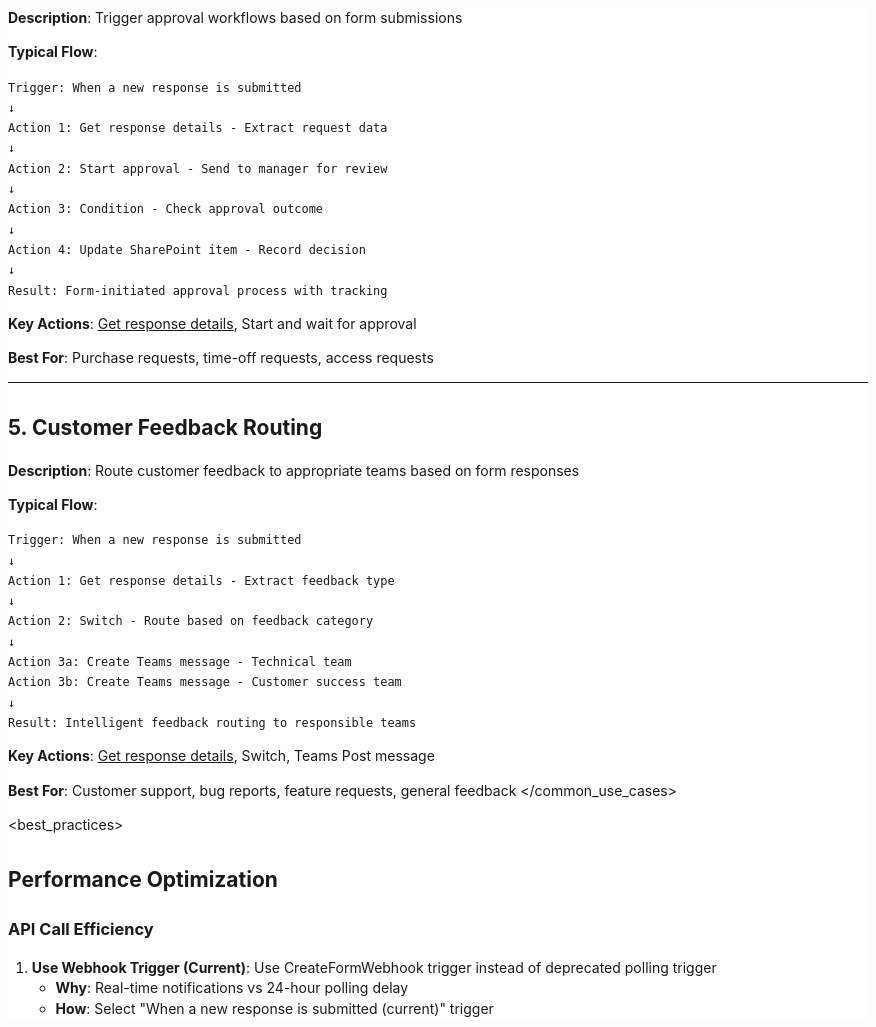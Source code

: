 **Description**: Trigger approval workflows based on form submissions

**Typical Flow**:
```
Trigger: When a new response is submitted
↓
Action 1: Get response details - Extract request data
↓
Action 2: Start approval - Send to manager for review
↓
Action 3: Condition - Check approval outcome
↓
Action 4: Update SharePoint item - Record decision
↓
Result: Form-initiated approval process with tracking
```

**Key Actions**: [Get response details](./actions.md#action-002), Start and wait for approval

**Best For**: Purchase requests, time-off requests, access requests

---

## 5. Customer Feedback Routing

**Description**: Route customer feedback to appropriate teams based on form responses

**Typical Flow**:
```
Trigger: When a new response is submitted
↓
Action 1: Get response details - Extract feedback type
↓
Action 2: Switch - Route based on feedback category
↓
Action 3a: Create Teams message - Technical team
Action 3b: Create Teams message - Customer success team
↓
Result: Intelligent feedback routing to responsible teams
```

**Key Actions**: [Get response details](./actions.md#action-002), Switch, Teams Post message

**Best For**: Customer support, bug reports, feature requests, general feedback
</common_use_cases>

<best_practices>
## Performance Optimization

### API Call Efficiency
1. **Use Webhook Trigger (Current)**: Use CreateFormWebhook trigger instead of deprecated polling trigger
   - **Why**: Real-time notifications vs 24-hour polling delay
   - **How**: Select "When a new response is submitted (current)" trigger
